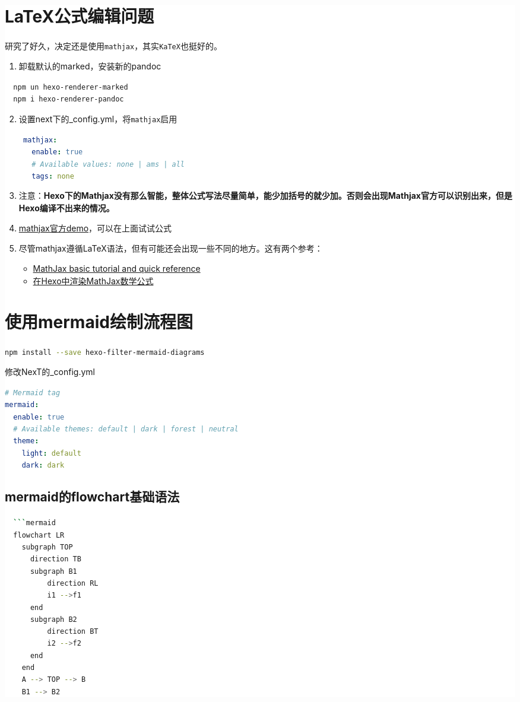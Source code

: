 # LaTeX公式编辑问题
研究了好久，决定还是使用```mathjax```，其实```KaTeX```也挺好的。

1. 卸载默认的marked，安装新的pandoc
  ```bash
    npm un hexo-renderer-marked
    npm i hexo-renderer-pandoc
  ```

2. 设置next下的_config.yml，将```mathjax```启用
   ```yml
    mathjax:
      enable: true
      # Available values: none | ams | all
      tags: none
   ```

3. 注意：**Hexo下的Mathjax没有那么智能，整体公式写法尽量简单，能少加括号的就少加。否则会出现Mathjax官方可以识别出来，但是Hexo编译不出来的情况。**

4. [mathjax官方demo](https://www.mathjax.org/#demo)，可以在上面试试公式

5. 尽管mathjax遵循LaTeX语法，但有可能还会出现一些不同的地方。这有两个参考：
   - [MathJax basic tutorial and quick reference](https://math.meta.stackexchange.com/questions/5020/mathjax-basic-tutorial-and-quick-reference)
   - [在Hexo中渲染MathJax数学公式](https://blog.csdn.net/weixin_30725467/article/details/96659102)

# 使用mermaid绘制流程图
```bash
npm install --save hexo-filter-mermaid-diagrams
```
修改NexT的_config.yml
```yml
# Mermaid tag
mermaid:
  enable: true
  # Available themes: default | dark | forest | neutral
  theme:
    light: default
    dark: dark
```


## mermaid的flowchart基础语法

```bash
  ```mermaid
  flowchart LR
    subgraph TOP
      direction TB
      subgraph B1
          direction RL
          i1 -->f1
      end
      subgraph B2
          direction BT
          i2 -->f2
      end
    end
    A --> TOP --> B
    B1 --> B2
```
